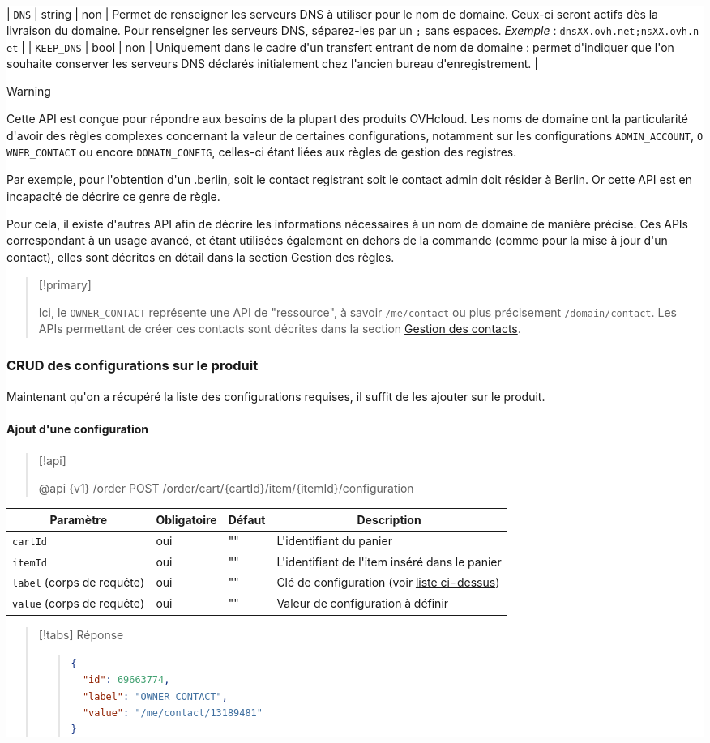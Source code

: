 | `DNS`               | string                         | non               | Permet de renseigner les serveurs DNS à utiliser pour le nom de domaine. Ceux-ci seront actifs dès la livraison du domaine. Pour renseigner les serveurs DNS, séparez-les par un `;` sans espaces. *Exemple* : `dnsXX.ovh.net;nsXX.ovh.net`                                                                                                                                                                         |
| `KEEP_DNS`          | bool                           | non               | Uniquement dans le cadre d'un transfert entrant de nom de domaine : permet d'indiquer que l'on souhaite conserver les serveurs DNS déclarés initialement chez l'ancien bureau d'enregistrement.                                                                                                                                                                 |

> [!warning]
>
> Cette API est conçue pour répondre aux besoins de la plupart des produits OVHcloud.
> Les noms de domaine ont la particularité d'avoir des règles complexes concernant la valeur de certaines configurations, notamment sur les configurations `ADMIN_ACCOUNT`, `OWNER_CONTACT` ou encore `DOMAIN_CONFIG`, celles-ci étant liées aux règles de gestion des registres.
>
> Par exemple, pour l'obtention d'un .berlin, soit le contact registrant soit le contact admin doit résider à Berlin.
> Or cette API est en incapacité de décrire ce genre de règle.
>
> Pour cela, il existe d'autres API afin de décrire les informations nécessaires à un nom de domaine de manière précise.
> Ces APIs correspondant à un usage avancé, et étant utilisées également en dehors de la commande (comme pour la mise à jour d'un contact), elles sont décrites en détail dans la section [Gestion des règles](api_domain_rules1.).

> [!primary]
>
> Ici, le `OWNER_CONTACT` représente une API de "ressource", à savoir `/me/contact` ou plus précisement `/domain/contact`.
> Les APIs permettant de créer ces contacts sont décrites dans la section [Gestion des contacts](api_domain_contacts1.).

### CRUD des configurations sur le produit

Maintenant qu'on a récupéré la liste des configurations requises, il suffit de les ajouter sur le produit.

#### Ajout d'une configuration <a name="add-configuration"></a>

> [!api]
>
> @api {v1} /order POST /order/cart/{cartId}/item/{itemId}/configuration

| Paramètre                  | Obligatoire | Défaut | Description                                                                              |
| -------------------------- | ----------- | ------ | ---------------------------------------------------------------------------------------- |
| `cartId`                   | oui         | ""     | L'identifiant du panier                                                                  |
| `itemId`                   | oui         | ""     | L'identifiant de l'item inséré dans le panier                                            |
| `label` (corps de requête) | oui         | ""     | Clé de configuration (voir [liste ci-dessus](#required-configurations.)) |
| `value` (corps de requête) | oui         | ""     | Valeur de configuration à définir                                                        |


> [!tabs]
> Réponse
>> ```json
>> {
>>   "id": 69663774,
>>   "label": "OWNER_CONTACT",
>>   "value": "/me/contact/13189481"
>> }
>> ```
